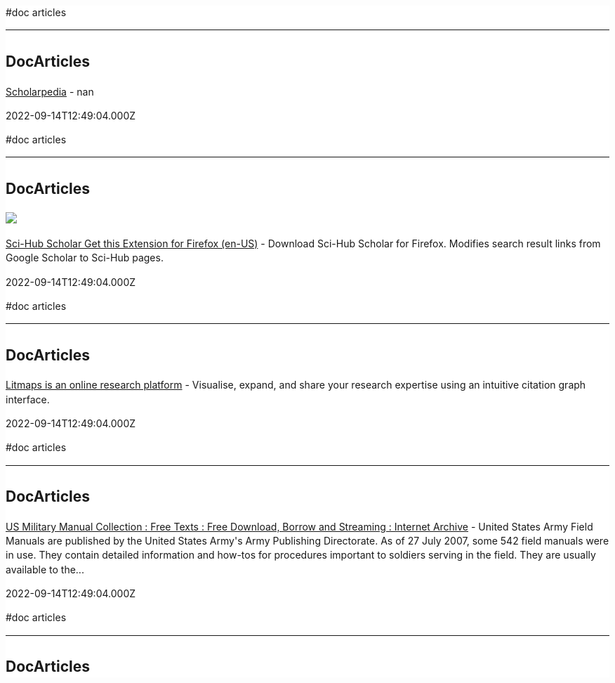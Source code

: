 #doc articles

---

## DocArticles

[Scholarpedia](http://www.scholarpedia.org) - nan

2022-09-14T12:49:04.000Z

#doc articles

---

## DocArticles

![](https://addons.mozilla.org/user-media/previews/full/267/267289.png?modified=1647109903)

[Sci-Hub Scholar Get this Extension for Firefox (en-US)](https://addons.mozilla.org/en-us/firefox/addon/sci-hub-scholar) - Download Sci-Hub Scholar for Firefox. Modifies search result links from Google Scholar to Sci-Hub pages.

2022-09-14T12:49:04.000Z

#doc articles

---

## DocArticles

[Litmaps is an online research platform](https://app.litmaps.co) - Visualise, expand, and share your research expertise using an intuitive citation graph interface.

2022-09-14T12:49:04.000Z

#doc articles

---

## DocArticles

[US Military Manual Collection : Free Texts : Free Download, Borrow and Streaming : Internet Archive](https://archive.org/details/military-manuals) - United States Army Field Manuals are published by the United States Army's Army Publishing Directorate. As of 27 July 2007, some 542 field manuals were in use. They contain detailed information and how-tos for procedures important to soldiers serving in the field. They are usually available to the...

2022-09-14T12:49:04.000Z

#doc articles

---

## DocArticles
